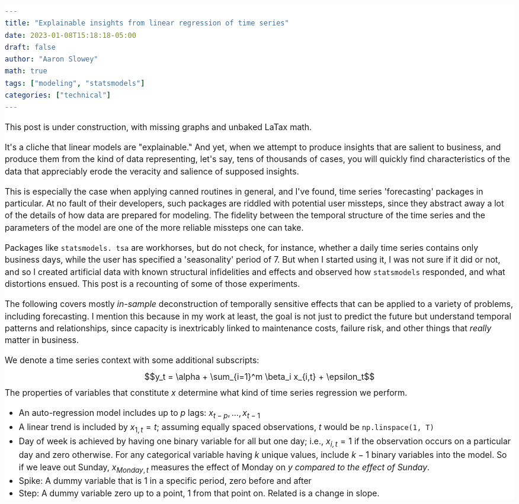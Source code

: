 ```yaml
---
title: "Explainable insights from linear regression of time series"
date: 2023-01-08T15:18:18-05:00
draft: false
author: "Aaron Slowey"
math: true
tags: ["modeling", "statsmodels"]
categories: ["technical"]
---
```


This post is under construction, with missing graphs and unbaked LaTax math.

It's a cliche that linear models are "explainable."  And yet, when we 
attempt to produce insights that are salient to business, and produce them 
from the kind of data representing, let's say, tens of thousands of cases, 
you will quickly find characteristics of the data that appreciably erode the 
veracity and salience of supposed insights.

This is especially the case when applying canned routines in general, and 
I've found, time series 'forecasting' packages in particular.  At no fault 
of their developers, such packages are riddled with potential user missteps, 
since they abstract away a lot of the 
details of how data are prepared for modeling.  The fidelity between the 
temporal structure of the time series and the parameters of the model are 
one of the more reliable missteps one can take.  

Packages like `statsmodels.
tsa` are workhorses, but do not check, for instance, whether a daily time 
series contains only business days, while the user has specified a 
'seasonality' period of 7.  But when I started using it, I was not sure if 
it did or not, and so I created artificial data with known structural 
infidelities and effects and observed how `statsmodels` responded, and what 
distortions ensued.  This post is a recounting of some of those experiments.

The following covers mostly _in-sample_ deconstruction of temporally
sensitive effects that can be applied to a variety of problems, including 
forecasting.  I mention this because in my work at least, the goal is not 
just to predict the future but understand temporal patterns and 
relationships, since capacity is inextricably linked to maintenance costs, 
failure risk, and other things that _really_ matter in business.

We denote a time series context with some additional subscripts:
$$y_t = \alpha + \sum_{i=1}^m \beta_i x_{i,t} + \epsilon_t$$
The properties of variables that constitute $x$ determine what kind of time
series regression we perform.

- An auto-regression model includes up to $p$ lags: $x_{t-p}, \ldots, x_{t-1}$
- A linear trend is included by $x_{1, t} = t$; assuming equally spaced
  observations, $t$ would be `np.linspace(1, T)`
- Day of week is achieved by having one binary variable for all but one day;
  i.e., $x_{i, t}=1$ if the observation occurs on a particular day and zero
  otherwise. For any categorical variable having $k$ unique values, include
  $k-1$ binary variables into the model. So if we leave out Sunday, $x_{Monday,
  t}$ measures the effect of Monday on $y$ _compared to the effect of Sunday_.
- Spike: A dummy variable that is 1 in a specific period, zero before and after
- Step: A dummy variable zero up to a point, 1 from that point on. Related is a
  change in slope.
